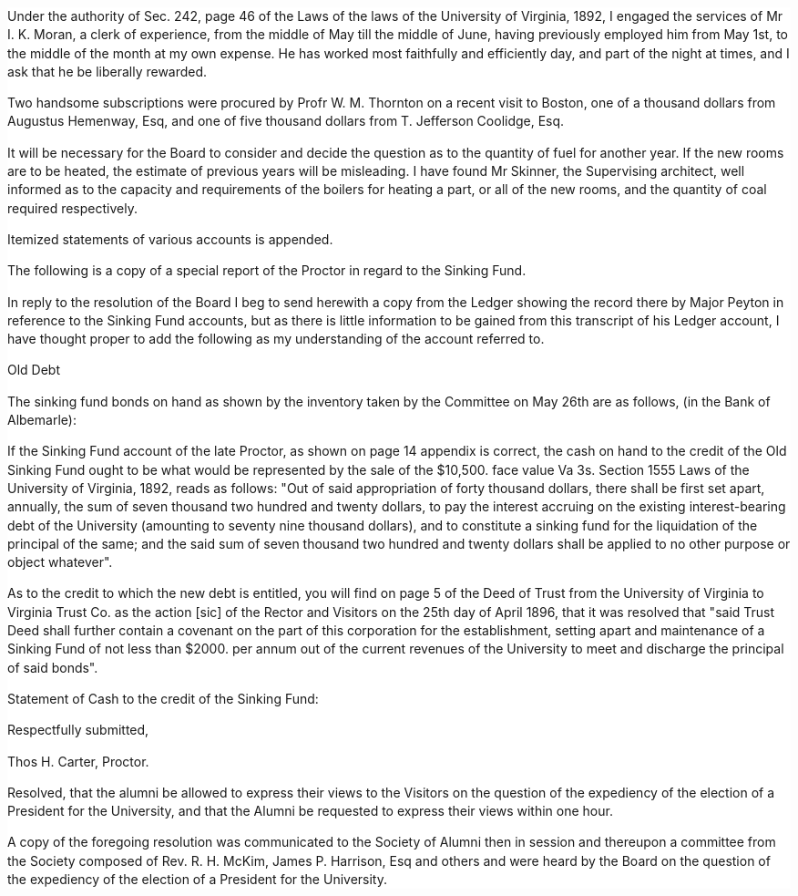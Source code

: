 Under the authority of Sec. 242, page 46 of the Laws of the laws of the University of Virginia, 1892, I engaged the services of Mr I. K. Moran, a clerk of experience, from the middle of May till the middle of June, having previously employed him from May 1st, to the middle of the month at my own expense. He has worked most faithfully and efficiently day, and part of the night at times, and I ask that he be liberally rewarded.

Two handsome subscriptions were procured by Profr W. M. Thornton on a recent visit to Boston, one of a thousand dollars from Augustus Hemenway, Esq, and one of five thousand dollars from T. Jefferson Coolidge, Esq.

It will be necessary for the Board to consider and decide the question as to the quantity of fuel for another year. If the new rooms are to be heated, the estimate of previous years will be misleading. I have found Mr Skinner, the Supervising architect, well informed as to the capacity and requirements of the boilers for heating a part, or all of the new rooms, and the quantity of coal required respectively.

Itemized statements of various accounts is appended.

The following is a copy of a special report of the Proctor in regard to the Sinking Fund.

In reply to the resolution of the Board I beg to send herewith a copy from the Ledger showing the record there by Major Peyton in reference to the Sinking Fund accounts, but as there is little information to be gained from this transcript of his Ledger account, I have thought proper to add the following as my understanding of the account referred to.

Old Debt

The sinking fund bonds on hand as shown by the inventory taken by the Committee on May 26th are as follows, (in the Bank of Albemarle):

If the Sinking Fund account of the late Proctor, as shown on page 14 appendix is correct, the cash on hand to the credit of the Old Sinking Fund ought to be what would be represented by the sale of the $10,500. face value Va 3s. Section 1555 Laws of the University of Virginia, 1892, reads as follows: "Out of said appropriation of forty thousand dollars, there shall be first set apart, annually, the sum of seven thousand two hundred and twenty dollars, to pay the interest accruing on the existing interest-bearing debt of the University (amounting to seventy nine thousand dollars), and to constitute a sinking fund for the liquidation of the principal of the same; and the said sum of seven thousand two hundred and twenty dollars shall be applied to no other purpose or object whatever".

As to the credit to which the new debt is entitled, you will find on page 5 of the Deed of Trust from the University of Virginia to Virginia Trust Co. as the action \[sic\] of the Rector and Visitors on the 25th day of April 1896, that it was resolved that "said Trust Deed shall further contain a covenant on the part of this corporation for the establishment, setting apart and maintenance of a Sinking Fund of not less than $2000. per annum out of the current revenues of the University to meet and discharge the principal of said bonds".

Statement of Cash to the credit of the Sinking Fund:

Respectfully submitted,

Thos H. Carter, Proctor.

Resolved, that the alumni be allowed to express their views to the Visitors on the question of the expediency of the election of a President for the University, and that the Alumni be requested to express their views within one hour.

A copy of the foregoing resolution was communicated to the Society of Alumni then in session and thereupon a committee from the Society composed of Rev. R. H. McKim, James P. Harrison, Esq and others and were heard by the Board on the question of the expediency of the election of a President for the University.
